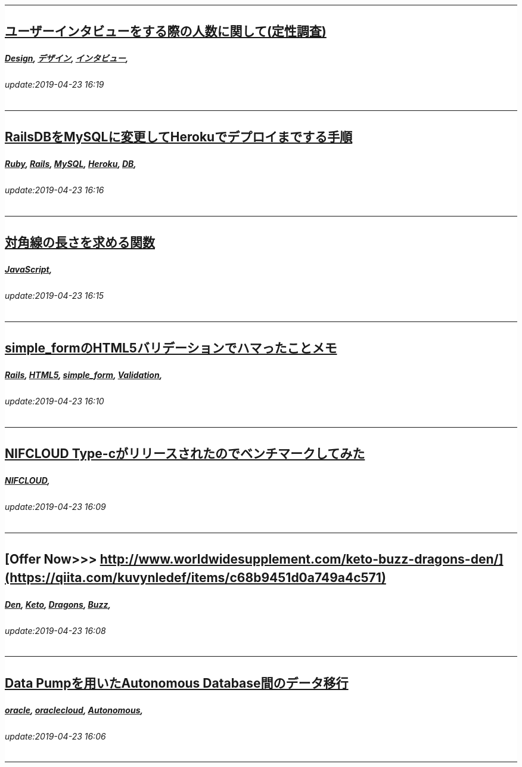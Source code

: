 
---
## [ユーザーインタビューをする際の人数に関して(定性調査)](https://qiita.com/tsubasa_tanaka283/items/a9034f995c7bc8d75e23)
##### [Design](https://qiita.com/tags/Design), [デザイン](https://qiita.com/tags/デザイン), [インタビュー](https://qiita.com/tags/インタビュー), 
###### update:2019-04-23 16:19
---
## [RailsDBをMySQLに変更してHerokuでデプロイまでする手順](https://qiita.com/kenzoukenzou104809/items/8f95967601e587e14812)
##### [Ruby](https://qiita.com/tags/Ruby), [Rails](https://qiita.com/tags/Rails), [MySQL](https://qiita.com/tags/MySQL), [Heroku](https://qiita.com/tags/Heroku), [DB](https://qiita.com/tags/DB), 
###### update:2019-04-23 16:16
---
## [対角線の長さを求める関数](https://qiita.com/nyanwan202/items/5d60d64784aa6b3260ad)
##### [JavaScript](https://qiita.com/tags/JavaScript), 
###### update:2019-04-23 16:15
---
## [simple_formのHTML5バリデーションでハマったことメモ](https://qiita.com/ketabawo/items/2d1eb2ed86d6dc10bd87)
##### [Rails](https://qiita.com/tags/Rails), [HTML5](https://qiita.com/tags/HTML5), [simple_form](https://qiita.com/tags/simple_form), [Validation](https://qiita.com/tags/Validation), 
###### update:2019-04-23 16:10
---
## [NIFCLOUD Type-cがリリースされたのでベンチマークしてみた](https://qiita.com/kiriduka/items/a35bb1ebdb7d9740faac)
##### [NIFCLOUD](https://qiita.com/tags/NIFCLOUD), 
###### update:2019-04-23 16:09
---
## [Offer Now>>> http://www.worldwidesupplement.com/keto-buzz-dragons-den/](https://qiita.com/kuvynledef/items/c68b9451d0a749a4c571)
##### [Den](https://qiita.com/tags/Den), [Keto](https://qiita.com/tags/Keto), [Dragons](https://qiita.com/tags/Dragons), [Buzz](https://qiita.com/tags/Buzz), 
###### update:2019-04-23 16:08
---
## [Data Pumpを用いたAutonomous Database間のデータ移行](https://qiita.com/tnagakub/items/51bf597fc3a27eacd764)
##### [oracle](https://qiita.com/tags/oracle), [oraclecloud](https://qiita.com/tags/oraclecloud), [Autonomous](https://qiita.com/tags/Autonomous), 
###### update:2019-04-23 16:06
---